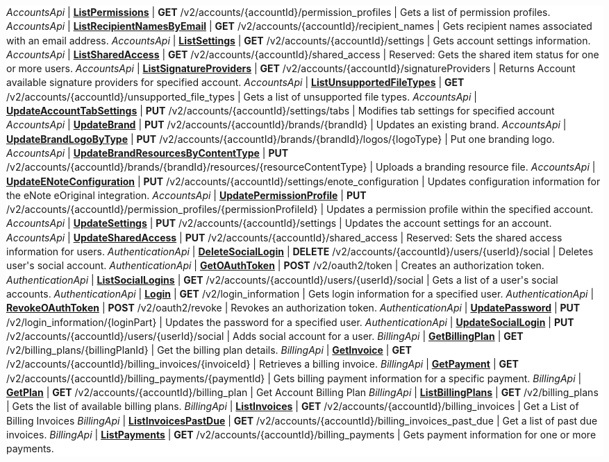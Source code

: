 *AccountsApi* | [**ListPermissions**](docs/AccountsApi.md#listpermissions) | **GET** /v2/accounts/{accountId}/permission_profiles | Gets a list of permission profiles.
*AccountsApi* | [**ListRecipientNamesByEmail**](docs/AccountsApi.md#listrecipientnamesbyemail) | **GET** /v2/accounts/{accountId}/recipient_names | Gets recipient names associated with an email address.
*AccountsApi* | [**ListSettings**](docs/AccountsApi.md#listsettings) | **GET** /v2/accounts/{accountId}/settings | Gets account settings information.
*AccountsApi* | [**ListSharedAccess**](docs/AccountsApi.md#listsharedaccess) | **GET** /v2/accounts/{accountId}/shared_access | Reserved: Gets the shared item status for one or more users.
*AccountsApi* | [**ListSignatureProviders**](docs/AccountsApi.md#listsignatureproviders) | **GET** /v2/accounts/{accountId}/signatureProviders | Returns Account available signature providers for specified account.
*AccountsApi* | [**ListUnsupportedFileTypes**](docs/AccountsApi.md#listunsupportedfiletypes) | **GET** /v2/accounts/{accountId}/unsupported_file_types | Gets a list of unsupported file types.
*AccountsApi* | [**UpdateAccountTabSettings**](docs/AccountsApi.md#updateaccounttabsettings) | **PUT** /v2/accounts/{accountId}/settings/tabs | Modifies tab settings for specified account
*AccountsApi* | [**UpdateBrand**](docs/AccountsApi.md#updatebrand) | **PUT** /v2/accounts/{accountId}/brands/{brandId} | Updates an existing brand.
*AccountsApi* | [**UpdateBrandLogoByType**](docs/AccountsApi.md#updatebrandlogobytype) | **PUT** /v2/accounts/{accountId}/brands/{brandId}/logos/{logoType} | Put one branding logo.
*AccountsApi* | [**UpdateBrandResourcesByContentType**](docs/AccountsApi.md#updatebrandresourcesbycontenttype) | **PUT** /v2/accounts/{accountId}/brands/{brandId}/resources/{resourceContentType} | Uploads a branding resource file.
*AccountsApi* | [**UpdateENoteConfiguration**](docs/AccountsApi.md#updateenoteconfiguration) | **PUT** /v2/accounts/{accountId}/settings/enote_configuration | Updates configuration information for the eNote eOriginal integration.
*AccountsApi* | [**UpdatePermissionProfile**](docs/AccountsApi.md#updatepermissionprofile) | **PUT** /v2/accounts/{accountId}/permission_profiles/{permissionProfileId} | Updates a permission profile within the specified account.
*AccountsApi* | [**UpdateSettings**](docs/AccountsApi.md#updatesettings) | **PUT** /v2/accounts/{accountId}/settings | Updates the account settings for an account.
*AccountsApi* | [**UpdateSharedAccess**](docs/AccountsApi.md#updatesharedaccess) | **PUT** /v2/accounts/{accountId}/shared_access | Reserved: Sets the shared access information for users.
*AuthenticationApi* | [**DeleteSocialLogin**](docs/AuthenticationApi.md#deletesociallogin) | **DELETE** /v2/accounts/{accountId}/users/{userId}/social | Deletes user's social account.
*AuthenticationApi* | [**GetOAuthToken**](docs/AuthenticationApi.md#getoauthtoken) | **POST** /v2/oauth2/token | Creates an authorization token.
*AuthenticationApi* | [**ListSocialLogins**](docs/AuthenticationApi.md#listsociallogins) | **GET** /v2/accounts/{accountId}/users/{userId}/social | Gets a list of a user's social accounts.
*AuthenticationApi* | [**Login**](docs/AuthenticationApi.md#login) | **GET** /v2/login_information | Gets login information for a specified user.
*AuthenticationApi* | [**RevokeOAuthToken**](docs/AuthenticationApi.md#revokeoauthtoken) | **POST** /v2/oauth2/revoke | Revokes an authorization token.
*AuthenticationApi* | [**UpdatePassword**](docs/AuthenticationApi.md#updatepassword) | **PUT** /v2/login_information/{loginPart} | Updates the password for a specified user.
*AuthenticationApi* | [**UpdateSocialLogin**](docs/AuthenticationApi.md#updatesociallogin) | **PUT** /v2/accounts/{accountId}/users/{userId}/social | Adds social account for a user.
*BillingApi* | [**GetBillingPlan**](docs/BillingApi.md#getbillingplan) | **GET** /v2/billing_plans/{billingPlanId} | Get the billing plan details.
*BillingApi* | [**GetInvoice**](docs/BillingApi.md#getinvoice) | **GET** /v2/accounts/{accountId}/billing_invoices/{invoiceId} | Retrieves a billing invoice.
*BillingApi* | [**GetPayment**](docs/BillingApi.md#getpayment) | **GET** /v2/accounts/{accountId}/billing_payments/{paymentId} | Gets billing payment information for a specific payment.
*BillingApi* | [**GetPlan**](docs/BillingApi.md#getplan) | **GET** /v2/accounts/{accountId}/billing_plan | Get Account Billing Plan
*BillingApi* | [**ListBillingPlans**](docs/BillingApi.md#listbillingplans) | **GET** /v2/billing_plans | Gets the list of available billing plans.
*BillingApi* | [**ListInvoices**](docs/BillingApi.md#listinvoices) | **GET** /v2/accounts/{accountId}/billing_invoices | Get a List of Billing Invoices
*BillingApi* | [**ListInvoicesPastDue**](docs/BillingApi.md#listinvoicespastdue) | **GET** /v2/accounts/{accountId}/billing_invoices_past_due | Get a list of past due invoices.
*BillingApi* | [**ListPayments**](docs/BillingApi.md#listpayments) | **GET** /v2/accounts/{accountId}/billing_payments | Gets payment information for one or more payments.